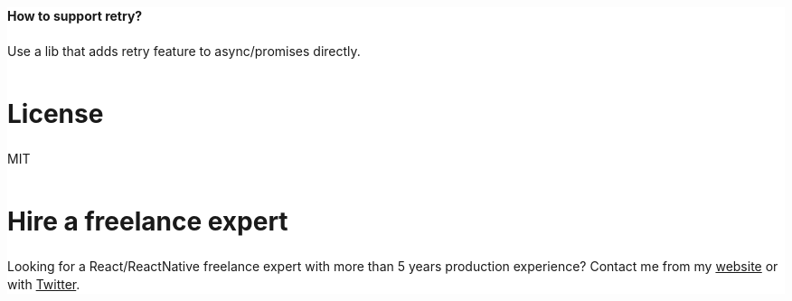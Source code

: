 #### How to support retry?

Use a lib that adds retry feature to async/promises directly.

# License

MIT

# Hire a freelance expert

Looking for a React/ReactNative freelance expert with more than 5 years production experience?
Contact me from my [website](https://sebastienlorber.com/) or with [Twitter](https://twitter.com/sebastienlorber).
